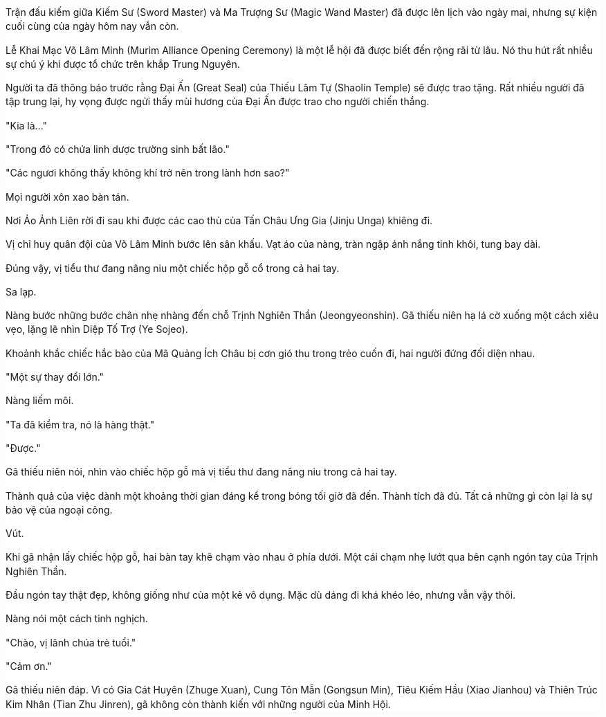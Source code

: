 Trận đấu kiếm giữa Kiếm Sư (Sword Master) và Ma Trượng Sư (Magic Wand Master) đã được lên lịch vào ngày mai, nhưng sự kiện cuối cùng của ngày hôm nay vẫn còn.

Lễ Khai Mạc Võ Lâm Minh (Murim Alliance Opening Ceremony) là một lễ hội đã được biết đến rộng rãi từ lâu. Nó thu hút rất nhiều sự chú ý khi được tổ chức trên khắp Trung Nguyên.

Người ta đã thông báo trước rằng Đại Ấn (Great Seal) của Thiếu Lâm Tự (Shaolin Temple) sẽ được trao tặng. Rất nhiều người đã tập trung lại, hy vọng được ngửi thấy mùi hương của Đại Ấn được trao cho người chiến thắng.

"Kia là..."

"Trong đó có chứa linh dược trường sinh bất lão."

"Các ngươi không thấy không khí trở nên trong lành hơn sao?"

Mọi người xôn xao bàn tán.

Nơi Ảo Ảnh Liên rời đi sau khi được các cao thủ của Tấn Châu Ưng Gia (Jinju Unga) khiêng đi.

Vị chỉ huy quân đội của Võ Lâm Minh bước lên sân khấu. Vạt áo của nàng, tràn ngập ánh nắng tinh khôi, tung bay dài.

Đúng vậy, vị tiểu thư đang nâng niu một chiếc hộp gỗ cổ trong cả hai tay.

Sa lạp.

Nàng bước những bước chân nhẹ nhàng đến chỗ Trịnh Nghiên Thần (Jeongyeonshin). Gã thiếu niên hạ lá cờ xuống một cách xiêu vẹo, lặng lẽ nhìn Diệp Tố Trợ (Ye Sojeo).

Khoảnh khắc chiếc hắc bào của Mã Quảng Ích Châu bị cơn gió thu trong trẻo cuốn đi, hai người đứng đối diện nhau.

"Một sự thay đổi lớn."

Nàng liếm môi.

"Ta đã kiểm tra, nó là hàng thật."

"Được."

Gã thiếu niên nói, nhìn vào chiếc hộp gỗ mà vị tiểu thư đang nâng niu trong cả hai tay.

Thành quả của việc dành một khoảng thời gian đáng kể trong bóng tối giờ đã đến. Thành tích đã đủ. Tất cả những gì còn lại là sự bảo vệ của ngoại công.

Vút.

Khi gã nhận lấy chiếc hộp gỗ, hai bàn tay khẽ chạm vào nhau ở phía dưới. Một cái chạm nhẹ lướt qua bên cạnh ngón tay của Trịnh Nghiên Thần.

Đầu ngón tay thật đẹp, không giống như của một kẻ vô dụng. Mặc dù dáng đi khá khéo léo, nhưng vẫn vậy thôi.

Nàng nói một cách tinh nghịch.

"Chào, vị lãnh chúa trẻ tuổi."

"Cảm ơn."

Gã thiếu niên đáp. Vì có Gia Cát Huyên (Zhuge Xuan), Cung Tôn Mẫn (Gongsun Min), Tiêu Kiếm Hầu (Xiao Jianhou) và Thiên Trúc Kim Nhân (Tian Zhu Jinren), gã không còn thành kiến với những người của Minh Hội.
